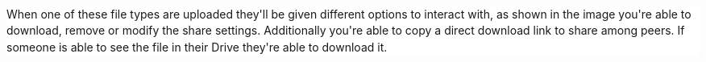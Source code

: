 When one of these file types are uploaded they'll be given different options to interact with, as shown in the image you're able to download, remove or modify the share settings. Additionally you're able to copy a direct download link to share among peers. If someone is able to see the file in their Drive they're able to download it.
